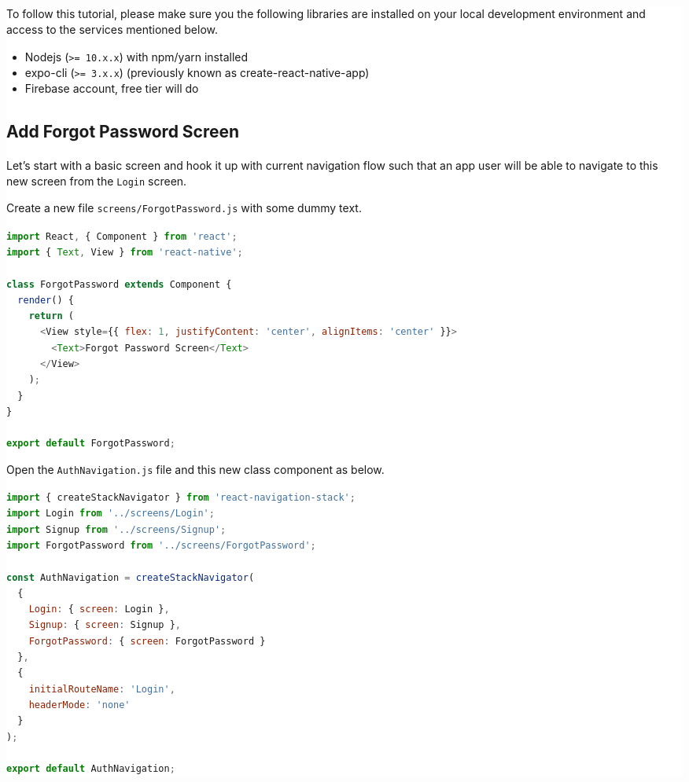 To follow this tutorial, please make sure you the following libraries are installed on your local development environment and access to the services mentioned below.

- Nodejs (`>= 10.x.x`) with npm/yarn installed
- expo-cli (`>= 3.x.x`) (previously known as create-react-native-app)
- Firebase account, free tier will do

## Add Forgot Password Screen

Let’s start with a basic screen and hook it up with current navigation flow such that an app user will be able to navigate to this new screen from the `Login` screen.

Create a new file `screens/ForgotPassword.js` with some dummy text.

```js
import React, { Component } from 'react';
import { Text, View } from 'react-native';

class ForgotPassword extends Component {
  render() {
    return (
      <View style={{ flex: 1, justifyContent: 'center', alignItems: 'center' }}>
        <Text>Forgot Password Screen</Text>
      </View>
    );
  }
}

export default ForgotPassword;
```

Open the `AuthNavigation.js` file and this new class component as below.

```js
import { createStackNavigator } from 'react-navigation-stack';
import Login from '../screens/Login';
import Signup from '../screens/Signup';
import ForgotPassword from '../screens/ForgotPassword';

const AuthNavigation = createStackNavigator(
  {
    Login: { screen: Login },
    Signup: { screen: Signup },
    ForgotPassword: { screen: ForgotPassword }
  },
  {
    initialRouteName: 'Login',
    headerMode: 'none'
  }
);

export default AuthNavigation;
```
